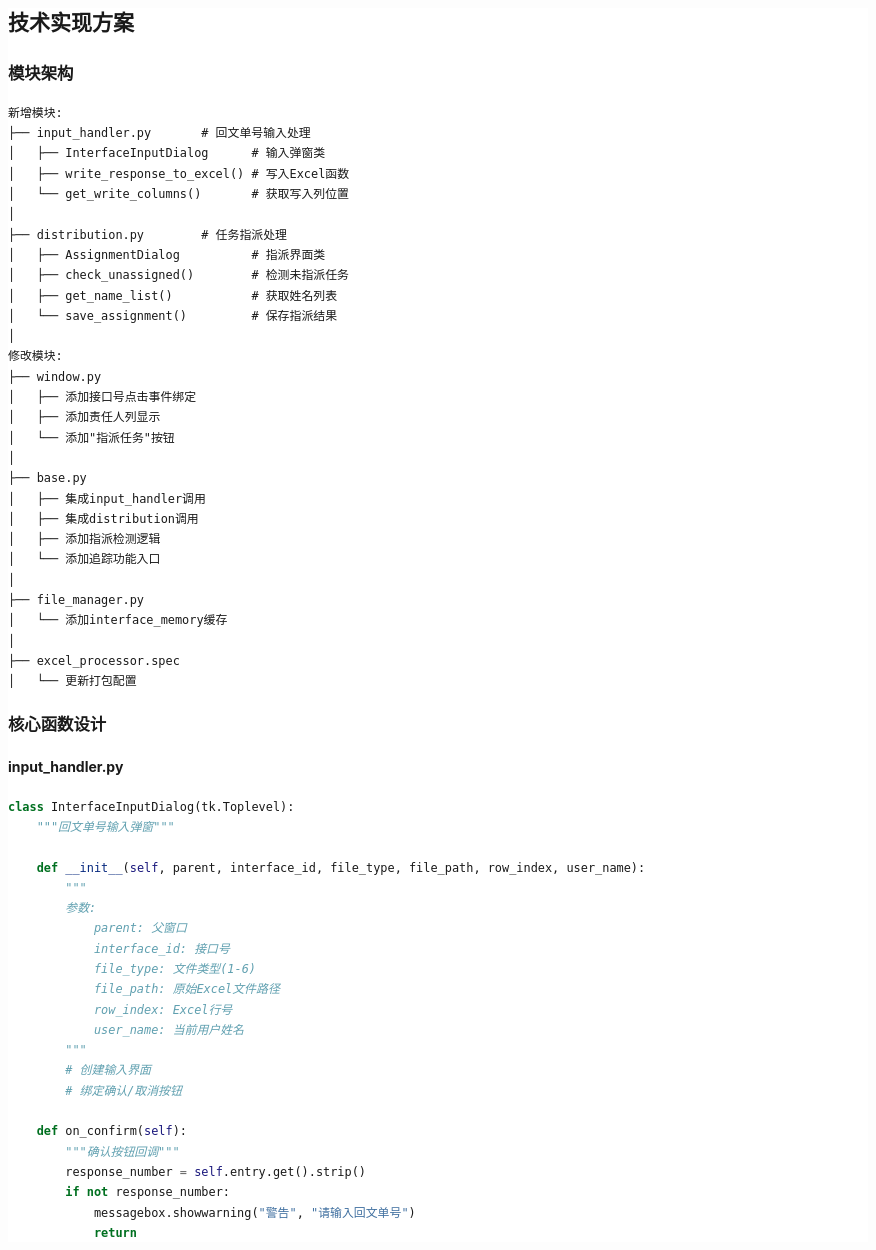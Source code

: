 
## 技术实现方案

### 模块架构

```
新增模块:
├── input_handler.py       # 回文单号输入处理
│   ├── InterfaceInputDialog      # 输入弹窗类
│   ├── write_response_to_excel() # 写入Excel函数
│   └── get_write_columns()       # 获取写入列位置
│
├── distribution.py        # 任务指派处理
│   ├── AssignmentDialog          # 指派界面类
│   ├── check_unassigned()        # 检测未指派任务
│   ├── get_name_list()           # 获取姓名列表
│   └── save_assignment()         # 保存指派结果
│
修改模块:
├── window.py
│   ├── 添加接口号点击事件绑定
│   ├── 添加责任人列显示
│   └── 添加"指派任务"按钮
│
├── base.py
│   ├── 集成input_handler调用
│   ├── 集成distribution调用
│   ├── 添加指派检测逻辑
│   └── 添加追踪功能入口
│
├── file_manager.py
│   └── 添加interface_memory缓存
│
├── excel_processor.spec
│   └── 更新打包配置
```

### 核心函数设计

#### input_handler.py
```python
class InterfaceInputDialog(tk.Toplevel):
    """回文单号输入弹窗"""
    
    def __init__(self, parent, interface_id, file_type, file_path, row_index, user_name):
        """
        参数:
            parent: 父窗口
            interface_id: 接口号
            file_type: 文件类型(1-6)
            file_path: 原始Excel文件路径
            row_index: Excel行号
            user_name: 当前用户姓名
        """
        # 创建输入界面
        # 绑定确认/取消按钮
        
    def on_confirm(self):
        """确认按钮回调"""
        response_number = self.entry.get().strip()
        if not response_number:
            messagebox.showwarning("警告", "请输入回文单号")
            return
```